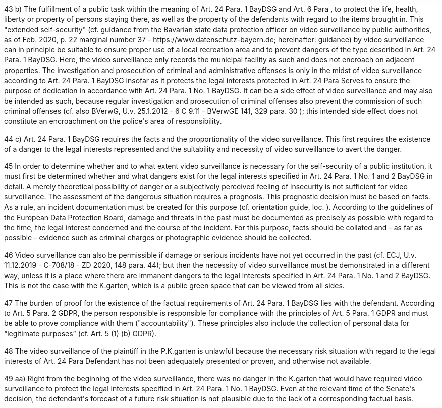 43
b) The fulfillment of a public task within the meaning of Art. 24 Para. 1 BayDSG and Art. 6 Para , to protect the life, health, liberty or property of persons staying there, as well as the property of the defendants with regard to the items brought in. This "extended self-security" (cf. guidance from the Bavarian state data protection officer on video surveillance by public authorities, as of Feb. 2020, p. 22 marginal number 37 - https://www.datenschutz-bayern.de; hereinafter: guidance) by video surveillance can in principle be suitable to ensure proper use of a local recreation area and to prevent dangers of the type described in Art. 24 Para. 1 BayDSG. Here, the video surveillance only records the municipal facility as such and does not encroach on adjacent properties. The investigation and prosecution of criminal and administrative offenses is only in the midst of video surveillance according to Art. 24 Para. 1 BayDSG insofar as it protects the legal interests protected in Art. 24 Para Serves to ensure the purpose of dedication in accordance with Art. 24 Para. 1 No. 1 BayDSG. It can be a side effect of video surveillance and may also be intended as such, because regular investigation and prosecution of criminal offenses also prevent the commission of such criminal offenses (cf. also BVerwG, U.v. 25.1.2012 - 6 C 9.11 - BVerwGE 141, 329 para. 30 ); this intended side effect does not constitute an encroachment on the police's area of responsibility.

44
c) Art. 24 Para. 1 BayDSG requires the facts and the proportionality of the video surveillance. This first requires the existence of a danger to the legal interests represented and the suitability and necessity of video surveillance to avert the danger.

45
In order to determine whether and to what extent video surveillance is necessary for the self-security of a public institution, it must first be determined whether and what dangers exist for the legal interests specified in Art. 24 Para. 1 No. 1 and 2 BayDSG in detail. A merely theoretical possibility of danger or a subjectively perceived feeling of insecurity is not sufficient for video surveillance. The assessment of the dangerous situation requires a prognosis. This prognostic decision must be based on facts. As a rule, an incident documentation must be created for this purpose (cf. orientation guide, loc. ). According to the guidelines of the European Data Protection Board, damage and threats in the past must be documented as precisely as possible with regard to the time, the legal interest concerned and the course of the incident. For this purpose, facts should be collated and - as far as possible - evidence such as criminal charges or photographic evidence should be collected.

46
Video surveillance can also be permissible if damage or serious incidents have not yet occurred in the past (cf. ECJ, U.v. 11.12.2019 - C-708/18 - ZD 2020, 148 para. 44); but then the necessity of video surveillance must be demonstrated in a different way, unless it is a place where there are immanent dangers to the legal interests specified in Art. 24 Para. 1 No. 1 and 2 BayDSG. This is not the case with the K.garten, which is a public green space that can be viewed from all sides.

47
The burden of proof for the existence of the factual requirements of Art. 24 Para. 1 BayDSG lies with the defendant. According to Art. 5 Para. 2 GDPR, the person responsible is responsible for compliance with the principles of Art. 5 Para. 1 GDPR and must be able to prove compliance with them ("accountability"). These principles also include the collection of personal data for “legitimate purposes” (cf. Art. 5 (1) (b) GDPR).

48
The video surveillance of the plaintiff in the P.K.garten is unlawful because the necessary risk situation with regard to the legal interests of Art. 24 Para Defendant has not been adequately presented or proven, and otherwise not available.

49
aa) Right from the beginning of the video surveillance, there was no danger in the K.garten that would have required video surveillance to protect the legal interests specified in Art. 24 Para. 1 No. 1 BayDSG. Even at the relevant time of the Senate's decision, the defendant's forecast of a future risk situation is not plausible due to the lack of a corresponding factual basis.
